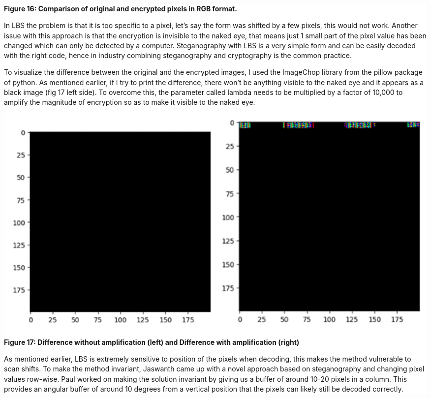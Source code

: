 **Figure 16: Comparison of original and encrypted pixels in RGB format.**

In LBS the problem is that it is too specific to a pixel, let’s say the form was shifted by a few pixels, this would not work. Another issue with this approach is that the encryption is invisible to the naked eye, that means just 1 small part of the pixel value has been changed which can only be detected by a computer. Steganography with LBS is a very simple form and can be easily decoded with the right code, hence in industry combining steganography and cryptography is the common practice.

To visualize the difference between the original and the encrypted images, I used the ImageChop library from the pillow package of python. As mentioned earlier, if I try to print the difference, there won’t be anything visible to the naked eye and it appears as a black image (fig 17 left side). To overcome this, the parameter called lambda needs to be multiplied by a factor of 10,000 to amplify the magnitude of encryption so as to make it visible to the naked eye.


<p align="middle">
  <img src="report_plots/inject_extract/Picture4.png" width="49%"/>
  <img src="report_plots/inject_extract/Picture5.png" width="49%"/>
</p>

**Figure 17: Difference without amplification (left) and Difference with amplification (right)**


As mentioned earlier, LBS is extremely sensitive to position of the pixels when decoding, this makes the method vulnerable to scan shifts. To make the method invariant, Jaswanth came up with a novel approach based on steganography and changing pixel values row-wise. Paul worked on making the solution invariant by giving us a buffer of around 10-20 pixels in a column. This provides an angular buffer of around 10 degrees from a vertical position that the pixels can likely still be decoded correctly.
